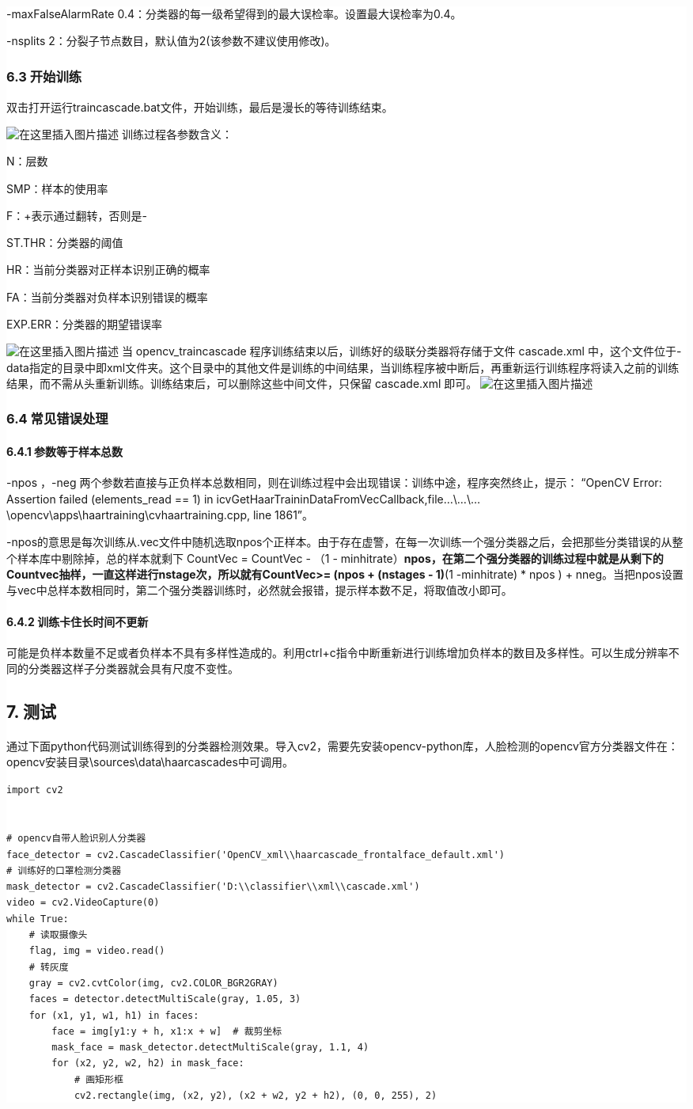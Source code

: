 -maxFalseAlarmRate 0.4：分类器的每一级希望得到的最大误检率。设置最大误检率为0.4。

-nsplits 2：分裂子节点数目，默认值为2(该参数不建议使用修改)。

### 6.3 开始训练

双击打开运行traincascade.bat文件，开始训练，最后是漫长的等待训练结束。

<img src="https://img-blog.csdnimg.cn/20210419183936121.png?x-oss-process=image/watermark,type_ZmFuZ3poZW5naGVpdGk,shadow_10,text_aHR0cHM6Ly9ibG9nLmNzZG4ubmV0L21lZW5y,size_16,color_FFFFFF,t_70#pic_center" alt="在这里插入图片描述"> 训练过程各参数含义：

N：层数

SMP：样本的使用率

F：+表示通过翻转，否则是-

ST.THR：分类器的阈值

HR：当前分类器对正样本识别正确的概率

FA：当前分类器对负样本识别错误的概率

EXP.ERR：分类器的期望错误率

<img src="https://img-blog.csdnimg.cn/20210419183948997.png?x-oss-process=image/watermark,type_ZmFuZ3poZW5naGVpdGk,shadow_10,text_aHR0cHM6Ly9ibG9nLmNzZG4ubmV0L21lZW5y,size_16,color_FFFFFF,t_70#pic_center" alt="在这里插入图片描述"> 当 opencv_traincascade 程序训练结束以后，训练好的级联分类器将存储于文件 cascade.xml 中，这个文件位于-data指定的目录中即xml文件夹。这个目录中的其他文件是训练的中间结果，当训练程序被中断后，再重新运行训练程序将读入之前的训练结果，而不需从头重新训练。训练结束后，可以删除这些中间文件，只保留 cascade.xml 即可。 <img src="https://img-blog.csdnimg.cn/20210419183958228.png?x-oss-process=image/watermark,type_ZmFuZ3poZW5naGVpdGk,shadow_10,text_aHR0cHM6Ly9ibG9nLmNzZG4ubmV0L21lZW5y,size_16,color_FFFFFF,t_70#pic_center" alt="在这里插入图片描述">

### 6.4 常见错误处理

#### 6.4.1 参数等于样本总数

-npos ，-neg 两个参数若直接与正负样本总数相同，则在训练过程中会出现错误：训练中途，程序突然终止，提示： “OpenCV Error: Assertion failed (elements_read == 1) in icvGetHaarTraininDataFromVecCallback,file…\…\…\opencv\apps\haartraining\cvhaartraining.cpp, line 1861”。

-npos的意思是每次训练从.vec文件中随机选取npos个正样本。由于存在虚警，在每一次训练一个强分类器之后，会把那些分类错误的从整个样本库中剔除掉，总的样本就剩下 CountVec = CountVec - （1 - minhitrate）**npos，在第二个强分类器的训练过程中就是从剩下的Countvec抽样，一直这样进行nstage次，所以就有CountVec&gt;= (npos + (nstages - 1)**(1 -minhitrate) * npos ) + nneg。当把npos设置与vec中总样本数相同时，第二个强分类器训练时，必然就会报错，提示样本数不足，将取值改小即可。

#### 6.4.2 训练卡住长时间不更新

可能是负样本数量不足或者负样本不具有多样性造成的。利用ctrl+c指令中断重新进行训练增加负样本的数目及多样性。可以生成分辨率不同的分类器这样子分类器就会具有尺度不变性。

## 7. 测试

通过下面python代码测试训练得到的分类器检测效果。导入cv2，需要先安装opencv-python库，人脸检测的opencv官方分类器文件在：opencv安装目录\sources\data\haarcascades中可调用。

```
import cv2


# opencv自带人脸识别人分类器
face_detector = cv2.CascadeClassifier('OpenCV_xml\\haarcascade_frontalface_default.xml')
# 训练好的口罩检测分类器
mask_detector = cv2.CascadeClassifier('D:\\classifier\\xml\\cascade.xml')
video = cv2.VideoCapture(0)
while True:
	# 读取摄像头
    flag, img = video.read()
    # 转灰度
    gray = cv2.cvtColor(img, cv2.COLOR_BGR2GRAY)
    faces = detector.detectMultiScale(gray, 1.05, 3)
    for (x1, y1, w1, h1) in faces:
        face = img[y1:y + h, x1:x + w]  # 裁剪坐标
        mask_face = mask_detector.detectMultiScale(gray, 1.1, 4)
        for (x2, y2, w2, h2) in mask_face:
        	# 画矩形框
            cv2.rectangle(img, (x2, y2), (x2 + w2, y2 + h2), (0, 0, 255), 2)
```